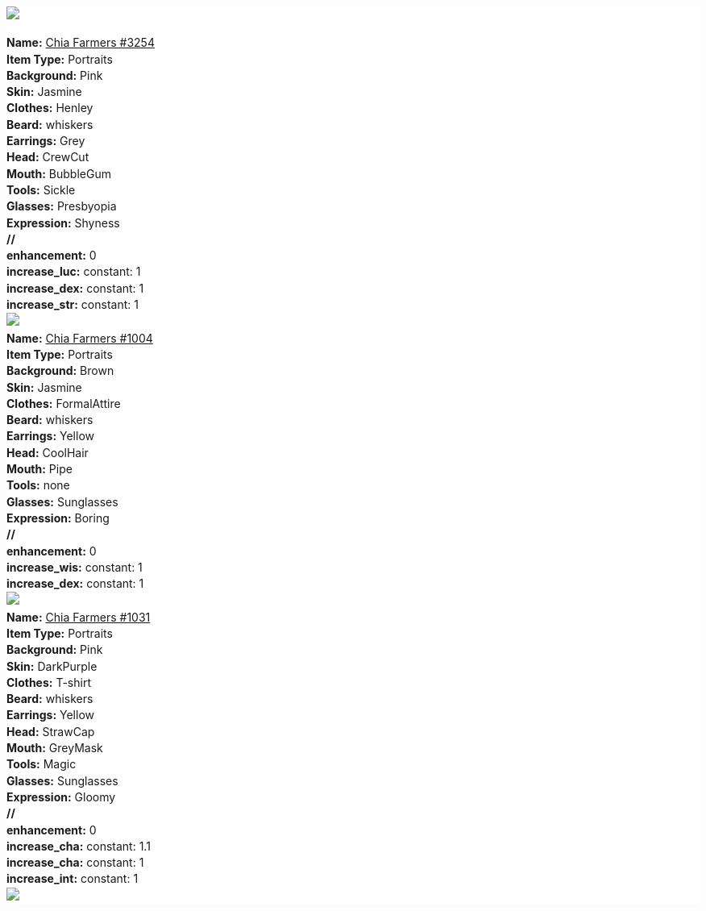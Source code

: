 <a href="https://mintgarden.io/nfts/nft1u89z9tws49la8ervv8efjlym0fpeernudqmvaz0udltzq60yqqrsts56r5"><img loading="lazy" src="https://assets.mainnet.mintgarden.io/thumbnails/2705b763b4914d0b06facf91784c8733d1c256f53502b58c25b1c0bf8aead726.webp"></a>
<div><strong>Name:</strong> <a href="https://mintgarden.io/nfts/nft1u89z9tws49la8ervv8efjlym0fpeernudqmvaz0udltzq60yqqrsts56r5">Chia Farmers #3254</a></div>
<div><strong>Item Type:</strong> Portraits</div>
<div><strong>Background:</strong> Pink</div>
<div><strong>Skin:</strong> Jasmine</div>
<div><strong>Clothes:</strong> Henley</div>
<div><strong>Beard:</strong> whiskers</div>
<div><strong>Earrings:</strong> Grey</div>
<div><strong>Head:</strong> CrewCut</div>
<div><strong>Mouth:</strong> BubbleGum</div>
<div><strong>Tools:</strong> Sickle</div>
<div><strong>Glasses:</strong> Presbyopia</div>
<div><strong>Expression:</strong> Shyness</div>
<div><strong>//</strong></div><div><strong>enhancement:</strong> 0</div>
<div><strong>increase_luc:</strong> constant: 1</div>
<div><strong>increase_dex:</strong> constant: 1</div>
<div><strong>increase_str:</strong> constant: 1</div>
</div>
<div class="item_thumbnail">
<a href="https://mintgarden.io/nfts/nft1uelayy97hh3qwnlnnufjr4arvqxhu4e85nwferpsd7jy7nmstsmq7r68d2"><img loading="lazy" src="https://assets.mainnet.mintgarden.io/thumbnails/913068d0b825c69ec16550c9edcf11efe6bf90544c01f4543d249efd3eb20774.webp"></a>
<div><strong>Name:</strong> <a href="https://mintgarden.io/nfts/nft1uelayy97hh3qwnlnnufjr4arvqxhu4e85nwferpsd7jy7nmstsmq7r68d2">Chia Farmers #1004</a></div>
<div><strong>Item Type:</strong> Portraits</div>
<div><strong>Background:</strong> Brown</div>
<div><strong>Skin:</strong> Jasmine</div>
<div><strong>Clothes:</strong> FormalAttire</div>
<div><strong>Beard:</strong> whiskers</div>
<div><strong>Earrings:</strong> Yellow</div>
<div><strong>Head:</strong> CoolHair</div>
<div><strong>Mouth:</strong> Pipe</div>
<div><strong>Tools:</strong> none</div>
<div><strong>Glasses:</strong> Sunglasses</div>
<div><strong>Expression:</strong> Boring</div>
<div><strong>//</strong></div><div><strong>enhancement:</strong> 0</div>
<div><strong>increase_wis:</strong> constant: 1</div>
<div><strong>increase_dex:</strong> constant: 1</div>
</div>
<div class="item_thumbnail">
<a href="https://mintgarden.io/nfts/nft1ym8du2gnezckmwesgwssdzvtxmft645j2grlv4tzwf2mkpn7hk6qtezs5a"><img loading="lazy" src="https://assets.mainnet.mintgarden.io/thumbnails/bf7ce69b1913a206deb142cefa8544c5661d5c05e830920770db34da41c638c2.webp"></a>
<div><strong>Name:</strong> <a href="https://mintgarden.io/nfts/nft1ym8du2gnezckmwesgwssdzvtxmft645j2grlv4tzwf2mkpn7hk6qtezs5a">Chia Farmers #1031</a></div>
<div><strong>Item Type:</strong> Portraits</div>
<div><strong>Background:</strong> Pink</div>
<div><strong>Skin:</strong> DarkPurple</div>
<div><strong>Clothes:</strong> T-shirt</div>
<div><strong>Beard:</strong> whiskers</div>
<div><strong>Earrings:</strong> Yellow</div>
<div><strong>Head:</strong> StrawCap</div>
<div><strong>Mouth:</strong> GreyMask</div>
<div><strong>Tools:</strong> Magic</div>
<div><strong>Glasses:</strong> Sunglasses</div>
<div><strong>Expression:</strong> Gloomy</div>
<div><strong>//</strong></div><div><strong>enhancement:</strong> 0</div>
<div><strong>increase_cha:</strong> constant: 1.1</div>
<div><strong>increase_cha:</strong> constant: 1</div>
<div><strong>increase_int:</strong> constant: 1</div>
</div>
<div class="item_thumbnail">
<a href="https://mintgarden.io/nfts/nft1h0l5kkjp80qfe8q0y2xwwm5rw708sevw8w4vgg6pkn7mpsvhyk9sw453cw"><img loading="lazy" src="https://assets.mainnet.mintgarden.io/thumbnails/f1c4281a9211bdf21e8a546b5dbe1834ae42bccfd05785f6edce174a13487d07.webp"></a>